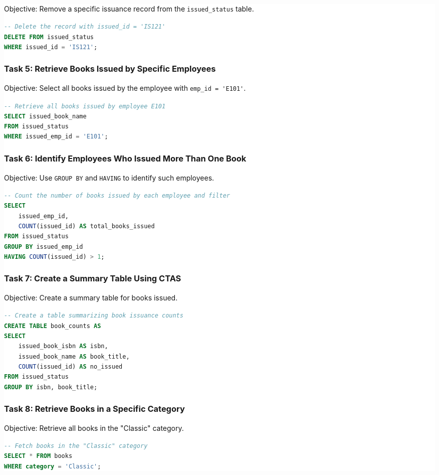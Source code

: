 Objective: Remove a specific issuance record from the `issued_status` table.

```sql
-- Delete the record with issued_id = 'IS121'
DELETE FROM issued_status
WHERE issued_id = 'IS121';
```

### **Task 5: Retrieve Books Issued by Specific Employees**

Objective: Select all books issued by the employee with `emp_id = 'E101'`.

```sql
-- Retrieve all books issued by employee E101
SELECT issued_book_name
FROM issued_status
WHERE issued_emp_id = 'E101';
```

### **Task 6: Identify Employees Who Issued More Than One Book**

Objective: Use `GROUP BY` and `HAVING` to identify such employees.

```sql
-- Count the number of books issued by each employee and filter
SELECT 
    issued_emp_id, 
    COUNT(issued_id) AS total_books_issued
FROM issued_status
GROUP BY issued_emp_id
HAVING COUNT(issued_id) > 1;
```

### **Task 7: Create a Summary Table Using CTAS**

Objective: Create a summary table for books issued.

```sql
-- Create a table summarizing book issuance counts
CREATE TABLE book_counts AS
SELECT 
    issued_book_isbn AS isbn,
    issued_book_name AS book_title,
    COUNT(issued_id) AS no_issued
FROM issued_status
GROUP BY isbn, book_title;
```

### **Task 8: Retrieve Books in a Specific Category**

Objective: Retrieve all books in the "Classic" category.

```sql
-- Fetch books in the "Classic" category
SELECT * FROM books
WHERE category = 'Classic';
```
